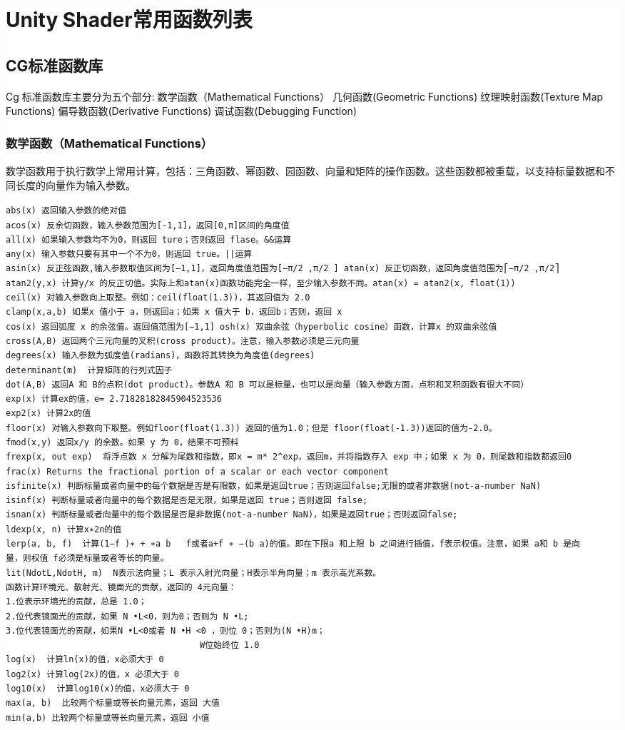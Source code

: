 # Unity Shader常用函数列表

## CG标准函数库

Cg 标准函数库主要分为五个部分:
数学函数（Mathematical Functions）
几何函数(Geometric Functions)
纹理映射函数(Texture Map Functions)
偏导数函数(Derivative Functions)
调试函数(Debugging Function)

### 数学函数（Mathematical Functions）

数学函数用于执行数学上常用计算，包括：三角函数、幂函数、园函数、向量和矩阵的操作函数。这些函数都被重载，以支持标量数据和不同长度的向量作为输入参数。

```
abs(x) 返回输入参数的绝对值
acos(x) 反余切函数，输入参数范围为[-1,1]，返回[0,π]区间的角度值
all(x) 如果输入参数均不为0，则返回 ture；否则返回 flase。&&运算
any(x) 输入参数只要有其中一个不为0，则返回 true。||运算
asin(x) 反正弦函数,输入参数取值区间为[−1,1]，返回角度值范围为[−π/2 ,π/2 ] atan(x) 反正切函数，返回角度值范围为⎡−π/2 ,π/2⎤
atan2(y,x) 计算y/x 的反正切值。实际上和atan(x)函数功能完全一样，至少输入参数不同。atan(x) = atan2(x, float(1))
ceil(x) 对输入参数向上取整。例如：ceil(float(1.3))，其返回值为 2.0
clamp(x,a,b) 如果x 值小于 a，则返回a；如果 x 值大于 b，返回b；否则，返回 x
cos(x) 返回弧度 x 的余弦值。返回值范围为[−1,1] osh(x) 双曲余弦（hyperbolic cosine）函数，计算x 的双曲余弦值
cross(A,B) 返回两个三元向量的叉积(cross product)。注意，输入参数必须是三元向量
degrees(x) 输入参数为弧度值(radians)，函数将其转换为角度值(degrees)
determinant(m)  计算矩阵的行列式因子
dot(A,B) 返回A 和 B的点积(dot product)。参数A 和 B 可以是标量，也可以是向量（输入参数方面，点积和叉积函数有很大不同）
exp(x) 计算ex的值，e= 2.71828182845904523536
exp2(x) 计算2x的值
floor(x) 对输入参数向下取整。例如floor(float(1.3)) 返回的值为1.0；但是 floor(float(-1.3))返回的值为-2.0。
fmod(x,y) 返回x/y 的余数。如果 y 为 0，结果不可预料
frexp(x, out exp)  将浮点数 x 分解为尾数和指数，即x = m* 2^exp，返回m，并将指数存入 exp 中；如果 x 为 0，则尾数和指数都返回0
frac(x) Returns the fractional portion of a scalar or each vector component
isfinite(x) 判断标量或者向量中的每个数据是否是有限数，如果是返回true；否则返回false;无限的或者非数据(not-a-number NaN)
isinf(x) 判断标量或者向量中的每个数据是否是无限，如果是返回 true；否则返回 false;
isnan(x) 判断标量或者向量中的每个数据是否是非数据(not-a-number NaN)，如果是返回true；否则返回false;
ldexp(x, n) 计算x∗2n的值
lerp(a, b, f)  计算(1−f )∗ + ∗a b   f或者a+f ∗ −(b a)的值。即在下限a 和上限 b 之间进行插值，f表示权值。注意，如果 a和 b 是向
量，则权值 f必须是标量或者等长的向量。
lit(NdotL,NdotH, m)  N表示法向量；L 表示入射光向量；H表示半角向量；m 表示高光系数。
函数计算环境光、散射光、镜面光的贡献，返回的 4元向量：
1.位表示环境光的贡献，总是 1.0；
2.位代表镜面光的贡献，如果 N •L<0，则为0；否则为 N •L;
3.位代表镜面光的贡献，如果N •L<0或者 N •H <0 ，则位 0；否则为(N •H)m；
                                      W位始终位 1.0
log(x)  计算ln(x)的值，x必须大于 0
log2(x) 计算log(2x)的值，x 必须大于 0
log10(x)  计算log10(x)的值，x必须大于 0
max(a, b)  比较两个标量或等长向量元素，返回 大值
min(a,b) 比较两个标量或等长向量元素，返回 小值
```
